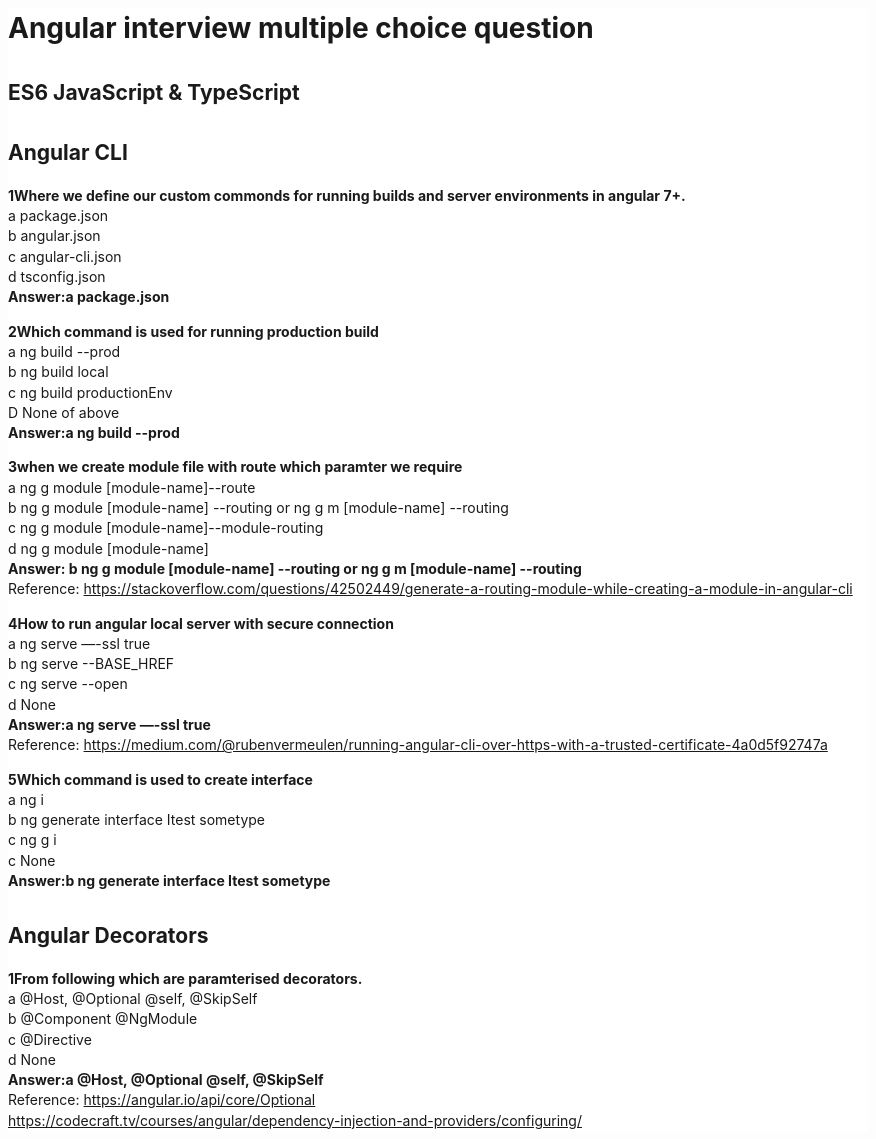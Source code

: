 # Angular interview multiple choice question

## ES6 JavaScript & TypeScript

## Angular CLI

**1Where we define our custom commonds for running builds and server environments in angular 7+.**  
a package.json  
b angular.json  
c angular-cli.json  
d tsconfig.json  
**Answer:a package.json**  

**2Which command is used for running production build**  
a ng build --prod  
b ng build local  
c ng build productionEnv  
D None of above  
**Answer:a ng build --prod**  

**3when we create module file with route which paramter we require**  
a ng g module [module-name]--route  
b ng g module [module-name] --routing or ng g m [module-name] --routing  
c ng g module [module-name]--module-routing  
d ng g module [module-name]  
**Answer: b ng g module [module-name] --routing or ng g m [module-name] --routing**  
Reference:
<https://stackoverflow.com/questions/42502449/generate-a-routing-module-while-creating-a-module-in-angular-cli>  

**4How to run angular local server with secure connection**  
a ng serve —-ssl true  
b ng serve --BASE_HREF  
c ng serve --open  
d None  
**Answer:a ng serve —-ssl true**  
Reference:
<https://medium.com/@rubenvermeulen/running-angular-cli-over-https-with-a-trusted-certificate-4a0d5f92747a>  

**5Which command is used to create interface**  
a ng i  
b ng generate interface Itest sometype  
c ng g i  
c None  
**Answer:b ng generate interface Itest sometype**  

## Angular Decorators

**1From following which are paramterised decorators.**  
a @Host, @Optional @self, @SkipSelf  
b @Component @NgModule  
c @Directive  
d None  
**Answer:a @Host, @Optional @self, @SkipSelf**  
Reference:
<https://angular.io/api/core/Optional>  
<https://codecraft.tv/courses/angular/dependency-injection-and-providers/configuring/>  

